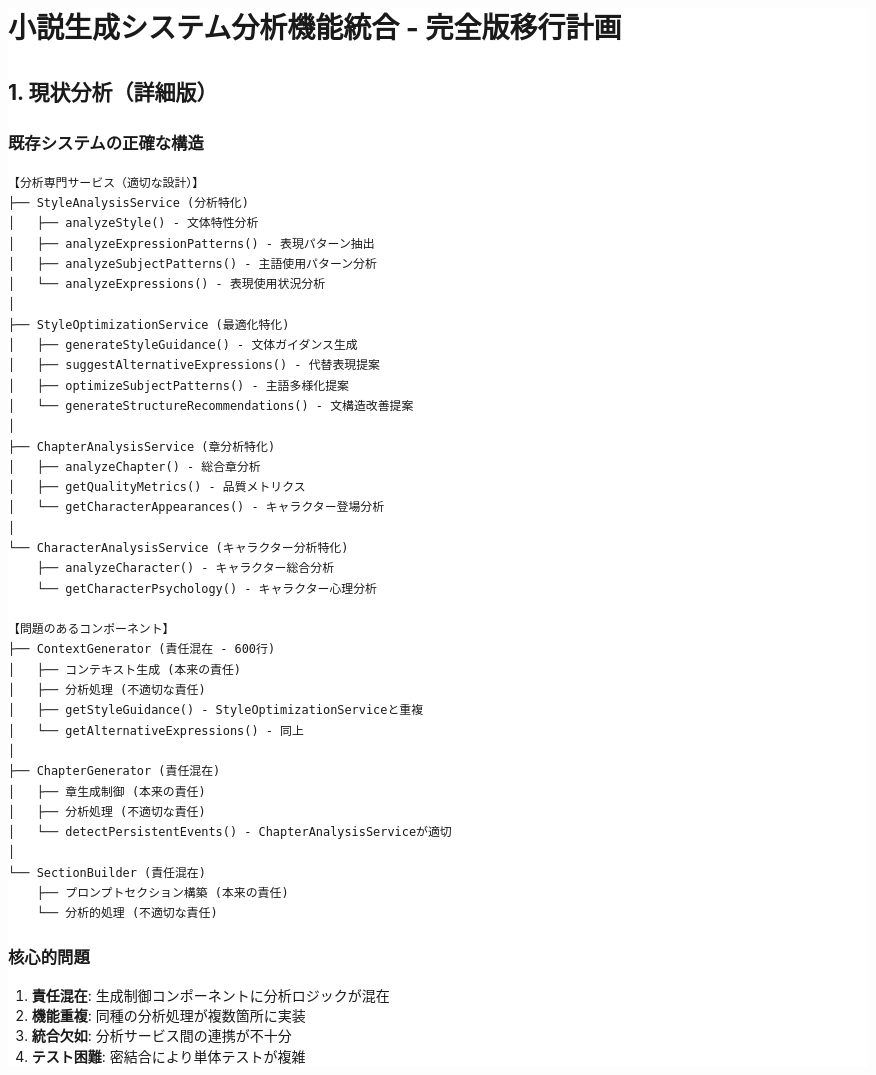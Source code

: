 # 小説生成システム分析機能統合 - 完全版移行計画

## 1. 現状分析（詳細版）

### 既存システムの正確な構造

```
【分析専門サービス（適切な設計）】
├── StyleAnalysisService (分析特化)
│   ├── analyzeStyle() - 文体特性分析
│   ├── analyzeExpressionPatterns() - 表現パターン抽出  
│   ├── analyzeSubjectPatterns() - 主語使用パターン分析
│   └── analyzeExpressions() - 表現使用状況分析
│
├── StyleOptimizationService (最適化特化)
│   ├── generateStyleGuidance() - 文体ガイダンス生成
│   ├── suggestAlternativeExpressions() - 代替表現提案
│   ├── optimizeSubjectPatterns() - 主語多様化提案
│   └── generateStructureRecommendations() - 文構造改善提案
│
├── ChapterAnalysisService (章分析特化)
│   ├── analyzeChapter() - 総合章分析
│   ├── getQualityMetrics() - 品質メトリクス
│   └── getCharacterAppearances() - キャラクター登場分析
│
└── CharacterAnalysisService (キャラクター分析特化)
    ├── analyzeCharacter() - キャラクター総合分析
    └── getCharacterPsychology() - キャラクター心理分析

【問題のあるコンポーネント】
├── ContextGenerator (責任混在 - 600行)
│   ├── コンテキスト生成 (本来の責任)
│   ├── 分析処理 (不適切な責任)
│   ├── getStyleGuidance() - StyleOptimizationServiceと重複
│   └── getAlternativeExpressions() - 同上
│
├── ChapterGenerator (責任混在)
│   ├── 章生成制御 (本来の責任)
│   ├── 分析処理 (不適切な責任)
│   └── detectPersistentEvents() - ChapterAnalysisServiceが適切
│
└── SectionBuilder (責任混在)
    ├── プロンプトセクション構築 (本来の責任)
    └── 分析的処理 (不適切な責任)
```

### 核心的問題

1. **責任混在**: 生成制御コンポーネントに分析ロジックが混在
2. **機能重複**: 同種の分析処理が複数箇所に実装
3. **統合欠如**: 分析サービス間の連携が不十分
4. **テスト困難**: 密結合により単体テストが複雑
